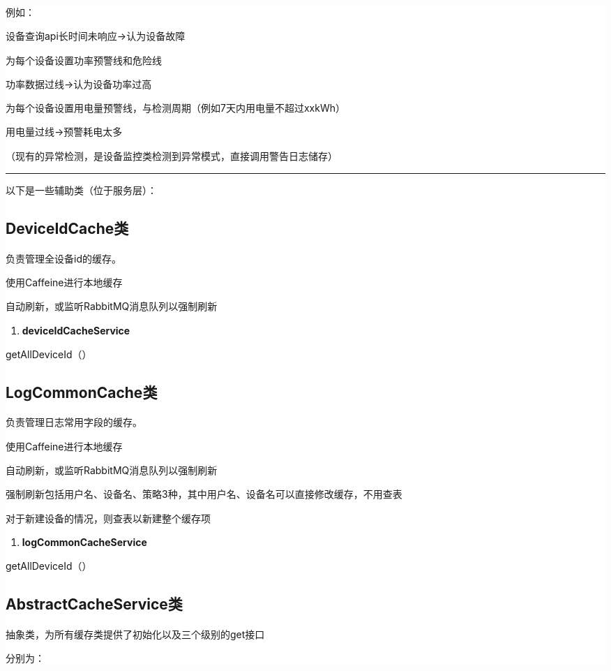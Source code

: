 例如：

设备查询api长时间未响应->认为设备故障



为每个设备设置功率预警线和危险线

功率数据过线->认为设备功率过高



为每个设备设置用电量预警线，与检测周期（例如7天内用电量不超过xxkWh）

用电量过线->预警耗电太多





（现有的异常检测，是设备监控类检测到异常模式，直接调用警告日志储存）



------

以下是一些辅助类（位于服务层）：

## DeviceIdCache**类**

负责管理全设备id的缓存。

使用Caffeine进行本地缓存

自动刷新，或监听RabbitMQ消息队列以强制刷新

1. **deviceIdCacheService**

getAllDeviceId（）



## LogCommonCache类

负责管理日志常用字段的缓存。

使用Caffeine进行本地缓存

自动刷新，或监听RabbitMQ消息队列以强制刷新

强制刷新包括用户名、设备名、策略3种，其中用户名、设备名可以直接修改缓存，不用查表

对于新建设备的情况，则查表以新建整个缓存项

1. **logCommonCacheService**

getAllDeviceId（）



## AbstractCacheService类

抽象类，为所有缓存类提供了初始化以及三个级别的get接口

分别为：

